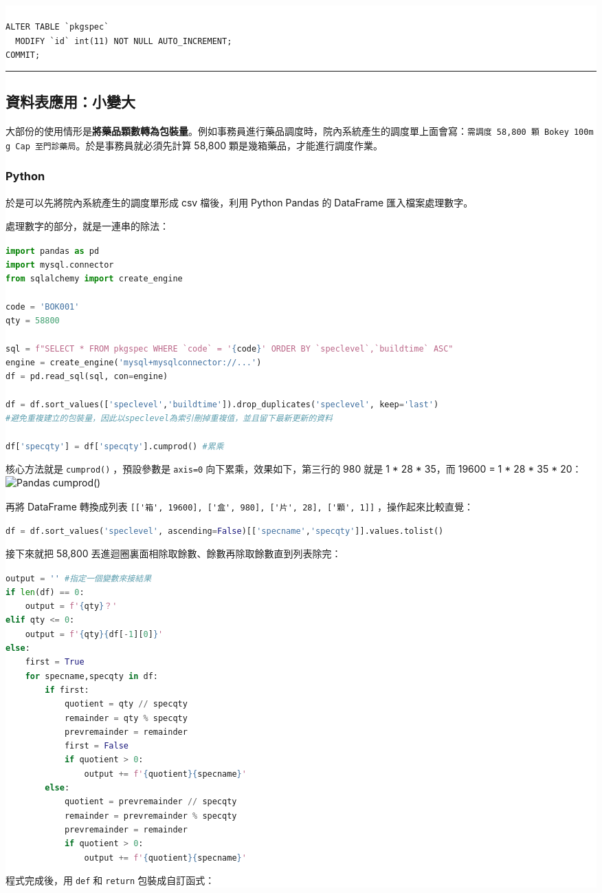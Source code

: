 ```MySQL

ALTER TABLE `pkgspec`
  MODIFY `id` int(11) NOT NULL AUTO_INCREMENT;
COMMIT;
```
***
## 資料表應用：小變大
大部份的使用情形是**將藥品顆數轉為包裝量**。例如事務員進行藥品調度時，院內系統產生的調度單上面會寫：`需調度 58,800 顆 Bokey 100mg Cap 至門診藥局`。於是事務員就必須先計算 58,800 顆是幾箱藥品，才能進行調度作業。

### Python
於是可以先將院內系統產生的調度單形成 csv 檔後，利用 Python Pandas 的 DataFrame 匯入檔案處理數字。

處理數字的部分，就是一連串的除法：
```python
import pandas as pd
import mysql.connector
from sqlalchemy import create_engine

code = 'BOK001'
qty = 58800

sql = f"SELECT * FROM pkgspec WHERE `code` = '{code}' ORDER BY `speclevel`,`buildtime` ASC"
engine = create_engine('mysql+mysqlconnector://...')
df = pd.read_sql(sql, con=engine)

df = df.sort_values(['speclevel','buildtime']).drop_duplicates('speclevel', keep='last')
#避免重複建立的包裝量，因此以speclevel為索引刪掉重複值，並且留下最新更新的資料

df['specqty'] = df['specqty'].cumprod() #累乘
```
核心方法就是 `cumprod()` ，預設參數是 `axis=0` 向下累乘，效果如下，第三行的 980 就是 1 * 28 * 35，而 19600 = 1 * 28 * 35 * 20：
![Pandas cumprod()](/images/2023-09-df-cumprod.png#center)

再將 DataFrame 轉換成列表 `[['箱', 19600], ['盒', 980], ['片', 28], ['顆', 1]]` ，操作起來比較直覺：
```python
df = df.sort_values('speclevel', ascending=False)[['specname','specqty']].values.tolist()
```
接下來就把 58,800 丟進迴圈裏面相除取餘數、餘數再除取餘數直到列表除完：
```python
output = '' #指定一個變數來接結果
if len(df) == 0:
    output = f'{qty}？'
elif qty <= 0:
    output = f'{qty}{df[-1][0]}'
else:
    first = True
    for specname,specqty in df:
        if first: 
            quotient = qty // specqty
            remainder = qty % specqty
            prevremainder = remainder
            first = False
            if quotient > 0:
                output += f'{quotient}{specname}'
        else:        
            quotient = prevremainder // specqty
            remainder = prevremainder % specqty
            prevremainder = remainder
            if quotient > 0:
                output += f'{quotient}{specname}'
```
程式完成後，用 `def` 和 `return` 包裝成自訂函式：